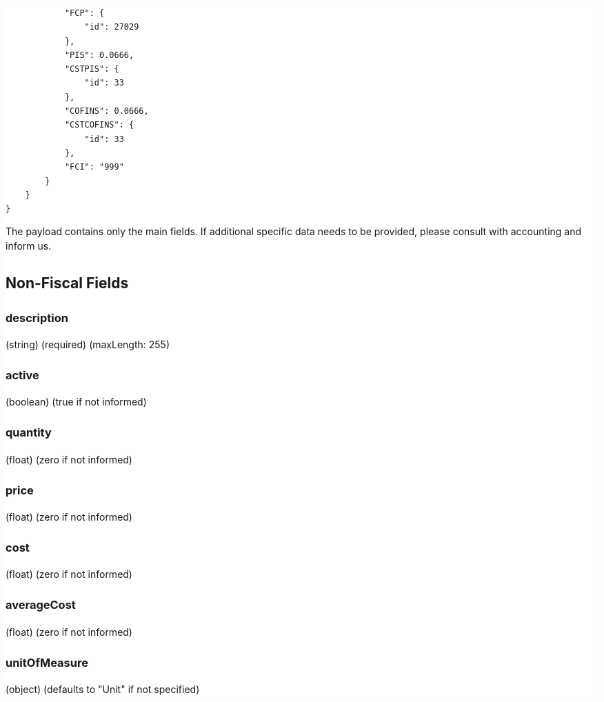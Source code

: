```
			"FCP": {
				"id": 27029
			},
			"PIS": 0.0666,
			"CSTPIS": {
				"id": 33
			},
			"COFINS": 0.0666,
			"CSTCOFINS": {
				"id": 33
			},
			"FCI": "999"
		}
	}
}
```

The payload contains only the main fields. If additional specific data needs to be provided, please consult with accounting and inform us.

## Non-Fiscal Fields

### description
(string)
(required)
(maxLength: 255)

### active
(boolean)
(true if not informed)

### quantity
(float)
(zero if not informed)

### price
(float)
(zero if not informed)

### cost
(float)
(zero if not informed)

### averageCost
(float)
(zero if not informed)

### unitOfMeasure
(object)
(defaults to "Unit" if not specified)
